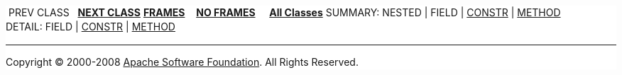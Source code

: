 <tr class="even">
<td align="left"> PREV CLASS   <a href="../../../../../org/apache/struts/faces/renderer/BaseRenderer.html.md" title="class in org.apache.struts.faces.renderer"><strong>NEXT CLASS</strong></a></td>
<td align="left"><a href="../../../../../index.html.md?org/apache/struts/faces/renderer/AbstractRenderer.html"><strong>FRAMES</strong></a>    <a href="AbstractRenderer.html"><strong>NO FRAMES</strong></a>    
<a href="../../../../../allclasses-noframe.html.md"><strong>All Classes</strong></a></td>
</tr>
<tr class="odd">
<td align="left">SUMMARY: NESTED | FIELD | <a href="#constructor_summary">CONSTR</a> | <a href="#method_summary">METHOD</a></td>
<td align="left">DETAIL: FIELD | <a href="#constructor_detail">CONSTR</a> | <a href="#method_detail">METHOD</a></td>
</tr>
</tbody>
</table>

<span id="skip-navbar_bottom"></span>

------------------------------------------------------------------------

Copyright © 2000-2008 [Apache Software Foundation](http://www.apache.org/). All Rights Reserved.
